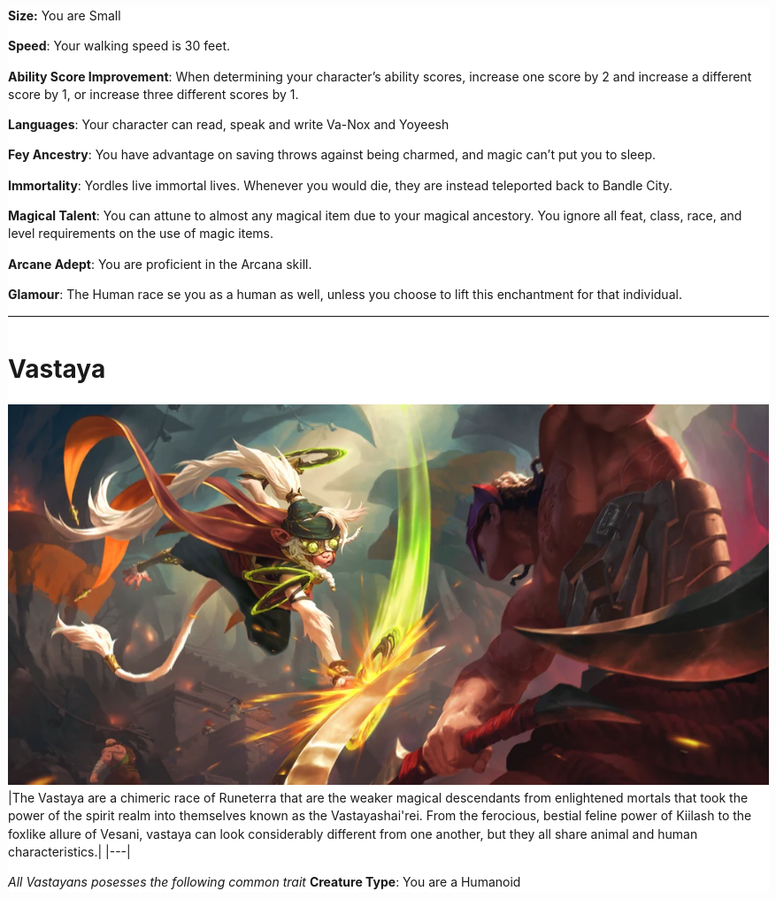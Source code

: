 **Size:** You are Small

**Speed**: Your walking speed is 30 feet. 

**Ability Score Improvement**: When determining your character’s ability scores, increase one score by 2 and increase a different score by 1, or increase three different scores by 1.

**Languages**: Your character can read, speak and write Va-Nox and Yoyeesh

**Fey Ancestry**: You have advantage on saving throws against being charmed, and magic can’t put you to sleep.

**Immortality**: Yordles live immortal lives. Whenever you would die, they are instead teleported back to Bandle City. 

**Magical Talent**: You can attune to almost any magical item due to your magical ancestory. You ignore all feat, class, race, and level requirements on the use of magic items.

**Arcane Adept**: You are proficient in the Arcana skill. 

**Glamour**: The Human race se you as a human as well, unless you choose to lift this enchantment for that individual. 

---

# Vastaya

![](https://github.com/Sebastianhju/Runeterra-5e/blob/main/Images/img-race/Vastayan.png)
|The Vastaya are a chimeric race of Runeterra that are the weaker magical descendants from enlightened mortals that took the power of the spirit realm into themselves known as the Vastayashai'rei. From the ferocious, bestial feline power of Kiilash to the foxlike allure of Vesani, vastaya can look considerably different from one another, but they all share animal and human characteristics.|
|---|

*All Vastayans posesses the following common trait*
**Creature Type**: You are a Humanoid
